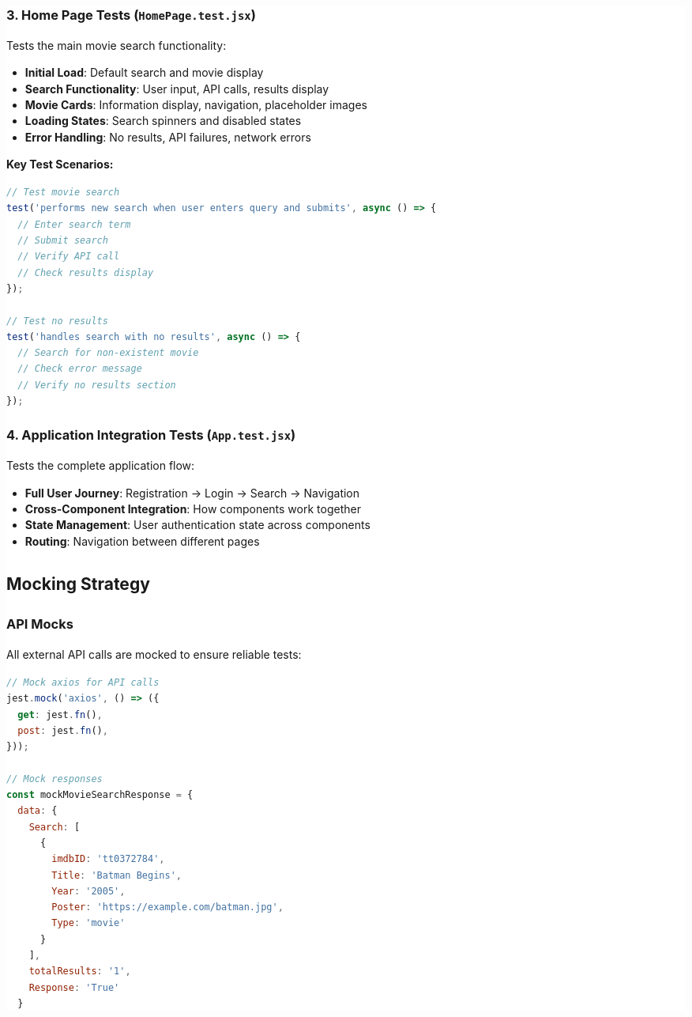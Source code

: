 ### 3. Home Page Tests (`HomePage.test.jsx`)

Tests the main movie search functionality:

- **Initial Load**: Default search and movie display
- **Search Functionality**: User input, API calls, results display
- **Movie Cards**: Information display, navigation, placeholder images
- **Loading States**: Search spinners and disabled states
- **Error Handling**: No results, API failures, network errors

**Key Test Scenarios:**
```javascript
// Test movie search
test('performs new search when user enters query and submits', async () => {
  // Enter search term
  // Submit search
  // Verify API call
  // Check results display
});

// Test no results
test('handles search with no results', async () => {
  // Search for non-existent movie
  // Check error message
  // Verify no results section
});
```

### 4. Application Integration Tests (`App.test.jsx`)

Tests the complete application flow:

- **Full User Journey**: Registration → Login → Search → Navigation
- **Cross-Component Integration**: How components work together
- **State Management**: User authentication state across components
- **Routing**: Navigation between different pages

## Mocking Strategy

### API Mocks

All external API calls are mocked to ensure reliable tests:

```javascript
// Mock axios for API calls
jest.mock('axios', () => ({
  get: jest.fn(),
  post: jest.fn(),
}));

// Mock responses
const mockMovieSearchResponse = {
  data: {
    Search: [
      {
        imdbID: 'tt0372784',
        Title: 'Batman Begins',
        Year: '2005',
        Poster: 'https://example.com/batman.jpg',
        Type: 'movie'
      }
    ],
    totalResults: '1',
    Response: 'True'
  }
```